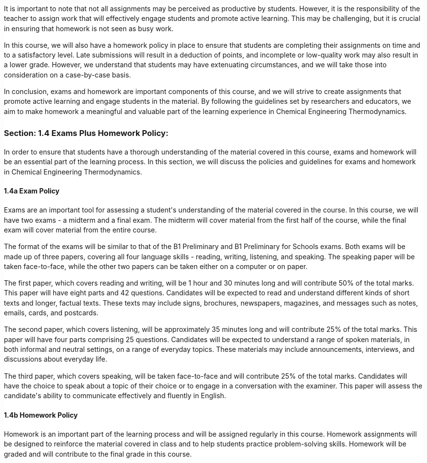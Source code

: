 It is important to note that not all assignments may be perceived as productive by students. However, it is the responsibility of the teacher to assign work that will effectively engage students and promote active learning. This may be challenging, but it is crucial in ensuring that homework is not seen as busy work.

In this course, we will also have a homework policy in place to ensure that students are completing their assignments on time and to a satisfactory level. Late submissions will result in a deduction of points, and incomplete or low-quality work may also result in a lower grade. However, we understand that students may have extenuating circumstances, and we will take those into consideration on a case-by-case basis.

In conclusion, exams and homework are important components of this course, and we will strive to create assignments that promote active learning and engage students in the material. By following the guidelines set by researchers and educators, we aim to make homework a meaningful and valuable part of the learning experience in Chemical Engineering Thermodynamics.


### Section: 1.4 Exams Plus Homework Policy:

In order to ensure that students have a thorough understanding of the material covered in this course, exams and homework will be an essential part of the learning process. In this section, we will discuss the policies and guidelines for exams and homework in Chemical Engineering Thermodynamics.

#### 1.4a Exam Policy

Exams are an important tool for assessing a student's understanding of the material covered in the course. In this course, we will have two exams - a midterm and a final exam. The midterm will cover material from the first half of the course, while the final exam will cover material from the entire course.

The format of the exams will be similar to that of the B1 Preliminary and B1 Preliminary for Schools exams. Both exams will be made up of three papers, covering all four language skills - reading, writing, listening, and speaking. The speaking paper will be taken face-to-face, while the other two papers can be taken either on a computer or on paper.

The first paper, which covers reading and writing, will be 1 hour and 30 minutes long and will contribute 50% of the total marks. This paper will have eight parts and 42 questions. Candidates will be expected to read and understand different kinds of short texts and longer, factual texts. These texts may include signs, brochures, newspapers, magazines, and messages such as notes, emails, cards, and postcards.

The second paper, which covers listening, will be approximately 35 minutes long and will contribute 25% of the total marks. This paper will have four parts comprising 25 questions. Candidates will be expected to understand a range of spoken materials, in both informal and neutral settings, on a range of everyday topics. These materials may include announcements, interviews, and discussions about everyday life.

The third paper, which covers speaking, will be taken face-to-face and will contribute 25% of the total marks. Candidates will have the choice to speak about a topic of their choice or to engage in a conversation with the examiner. This paper will assess the candidate's ability to communicate effectively and fluently in English.

#### 1.4b Homework Policy

Homework is an important part of the learning process and will be assigned regularly in this course. Homework assignments will be designed to reinforce the material covered in class and to help students practice problem-solving skills. Homework will be graded and will contribute to the final grade in this course.
